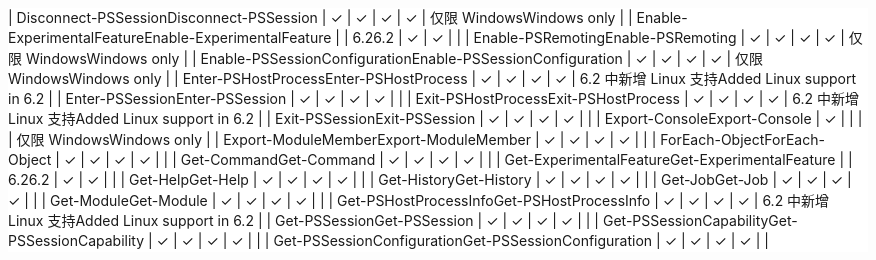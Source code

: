 | <span data-ttu-id="11ae2-236">Disconnect-PSSession</span><span class="sxs-lookup"><span data-stu-id="11ae2-236">Disconnect-PSSession</span></span>              | &check; | &check; | &check; | &check; | <span data-ttu-id="11ae2-237">仅限 Windows</span><span class="sxs-lookup"><span data-stu-id="11ae2-237">Windows only</span></span>               |
| <span data-ttu-id="11ae2-238">Enable-ExperimentalFeature</span><span class="sxs-lookup"><span data-stu-id="11ae2-238">Enable-ExperimentalFeature</span></span>        |         |   <span data-ttu-id="11ae2-239">6.2</span><span class="sxs-lookup"><span data-stu-id="11ae2-239">6.2</span></span>   | &check; | &check; |                            |
| <span data-ttu-id="11ae2-240">Enable-PSRemoting</span><span class="sxs-lookup"><span data-stu-id="11ae2-240">Enable-PSRemoting</span></span>                 | &check; | &check; | &check; | &check; | <span data-ttu-id="11ae2-241">仅限 Windows</span><span class="sxs-lookup"><span data-stu-id="11ae2-241">Windows only</span></span>               |
| <span data-ttu-id="11ae2-242">Enable-PSSessionConfiguration</span><span class="sxs-lookup"><span data-stu-id="11ae2-242">Enable-PSSessionConfiguration</span></span>     | &check; | &check; | &check; | &check; | <span data-ttu-id="11ae2-243">仅限 Windows</span><span class="sxs-lookup"><span data-stu-id="11ae2-243">Windows only</span></span>               |
| <span data-ttu-id="11ae2-244">Enter-PSHostProcess</span><span class="sxs-lookup"><span data-stu-id="11ae2-244">Enter-PSHostProcess</span></span>               | &check; | &check; | &check; | &check; | <span data-ttu-id="11ae2-245">6\.2 中新增 Linux 支持</span><span class="sxs-lookup"><span data-stu-id="11ae2-245">Added Linux support in 6.2</span></span> |
| <span data-ttu-id="11ae2-246">Enter-PSSession</span><span class="sxs-lookup"><span data-stu-id="11ae2-246">Enter-PSSession</span></span>                   | &check; | &check; | &check; | &check; |                            |
| <span data-ttu-id="11ae2-247">Exit-PSHostProcess</span><span class="sxs-lookup"><span data-stu-id="11ae2-247">Exit-PSHostProcess</span></span>                | &check; | &check; | &check; | &check; | <span data-ttu-id="11ae2-248">6\.2 中新增 Linux 支持</span><span class="sxs-lookup"><span data-stu-id="11ae2-248">Added Linux support in 6.2</span></span> |
| <span data-ttu-id="11ae2-249">Exit-PSSession</span><span class="sxs-lookup"><span data-stu-id="11ae2-249">Exit-PSSession</span></span>                    | &check; | &check; | &check; | &check; |                            |
| <span data-ttu-id="11ae2-250">Export-Console</span><span class="sxs-lookup"><span data-stu-id="11ae2-250">Export-Console</span></span>                    | &check; |         |         |         | <span data-ttu-id="11ae2-251">仅限 Windows</span><span class="sxs-lookup"><span data-stu-id="11ae2-251">Windows only</span></span>               |
| <span data-ttu-id="11ae2-252">Export-ModuleMember</span><span class="sxs-lookup"><span data-stu-id="11ae2-252">Export-ModuleMember</span></span>               | &check; | &check; | &check; | &check; |                            |
| <span data-ttu-id="11ae2-253">ForEach-Object</span><span class="sxs-lookup"><span data-stu-id="11ae2-253">ForEach-Object</span></span>                    | &check; | &check; | &check; | &check; |                            |
| <span data-ttu-id="11ae2-254">Get-Command</span><span class="sxs-lookup"><span data-stu-id="11ae2-254">Get-Command</span></span>                       | &check; | &check; | &check; | &check; |                            |
| <span data-ttu-id="11ae2-255">Get-ExperimentalFeature</span><span class="sxs-lookup"><span data-stu-id="11ae2-255">Get-ExperimentalFeature</span></span>           |         |   <span data-ttu-id="11ae2-256">6.2</span><span class="sxs-lookup"><span data-stu-id="11ae2-256">6.2</span></span>   | &check; | &check; |                            |
| <span data-ttu-id="11ae2-257">Get-Help</span><span class="sxs-lookup"><span data-stu-id="11ae2-257">Get-Help</span></span>                          | &check; | &check; | &check; | &check; |                            |
| <span data-ttu-id="11ae2-258">Get-History</span><span class="sxs-lookup"><span data-stu-id="11ae2-258">Get-History</span></span>                       | &check; | &check; | &check; | &check; |                            |
| <span data-ttu-id="11ae2-259">Get-Job</span><span class="sxs-lookup"><span data-stu-id="11ae2-259">Get-Job</span></span>                           | &check; | &check; | &check; | &check; |                            |
| <span data-ttu-id="11ae2-260">Get-Module</span><span class="sxs-lookup"><span data-stu-id="11ae2-260">Get-Module</span></span>                        | &check; | &check; | &check; | &check; |                            |
| <span data-ttu-id="11ae2-261">Get-PSHostProcessInfo</span><span class="sxs-lookup"><span data-stu-id="11ae2-261">Get-PSHostProcessInfo</span></span>             | &check; | &check; | &check; | &check; | <span data-ttu-id="11ae2-262">6\.2 中新增 Linux 支持</span><span class="sxs-lookup"><span data-stu-id="11ae2-262">Added Linux support in 6.2</span></span> |
| <span data-ttu-id="11ae2-263">Get-PSSession</span><span class="sxs-lookup"><span data-stu-id="11ae2-263">Get-PSSession</span></span>                     | &check; | &check; | &check; | &check; |                            |
| <span data-ttu-id="11ae2-264">Get-PSSessionCapability</span><span class="sxs-lookup"><span data-stu-id="11ae2-264">Get-PSSessionCapability</span></span>           | &check; | &check; | &check; | &check; |                            |
| <span data-ttu-id="11ae2-265">Get-PSSessionConfiguration</span><span class="sxs-lookup"><span data-stu-id="11ae2-265">Get-PSSessionConfiguration</span></span>        | &check; | &check; | &check; | &check; |                            |